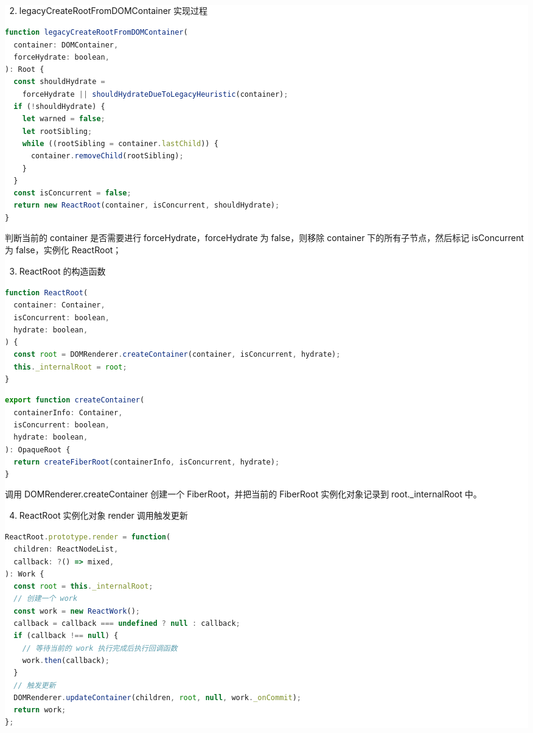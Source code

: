 2. legacyCreateRootFromDOMContainer 实现过程

```js
function legacyCreateRootFromDOMContainer(
  container: DOMContainer,
  forceHydrate: boolean,
): Root {
  const shouldHydrate =
    forceHydrate || shouldHydrateDueToLegacyHeuristic(container);
  if (!shouldHydrate) {
    let warned = false;
    let rootSibling;
    while ((rootSibling = container.lastChild)) {
      container.removeChild(rootSibling);
    }
  }
  const isConcurrent = false;
  return new ReactRoot(container, isConcurrent, shouldHydrate);
}
```

判断当前的 container 是否需要进行 forceHydrate，forceHydrate 为 false，则移除 container 下的所有子节点，然后标记 isConcurrent 为 false，实例化 ReactRoot；

3. ReactRoot 的构造函数

```js
function ReactRoot(
  container: Container,
  isConcurrent: boolean,
  hydrate: boolean,
) {
  const root = DOMRenderer.createContainer(container, isConcurrent, hydrate);
  this._internalRoot = root;
}
```

```js
export function createContainer(
  containerInfo: Container,
  isConcurrent: boolean,
  hydrate: boolean,
): OpaqueRoot {
  return createFiberRoot(containerInfo, isConcurrent, hydrate);
}
```

调用 DOMRenderer.createContainer 创建一个 FiberRoot，并把当前的 FiberRoot 实例化对象记录到 root._internalRoot 中。


4. ReactRoot 实例化对象 render 调用触发更新

```js
ReactRoot.prototype.render = function(
  children: ReactNodeList,
  callback: ?() => mixed,
): Work {
  const root = this._internalRoot;
  // 创建一个 work
  const work = new ReactWork();
  callback = callback === undefined ? null : callback;
  if (callback !== null) {
    // 等待当前的 work 执行完成后执行回调函数
    work.then(callback);
  }
  // 触发更新
  DOMRenderer.updateContainer(children, root, null, work._onCommit);
  return work;
};
```